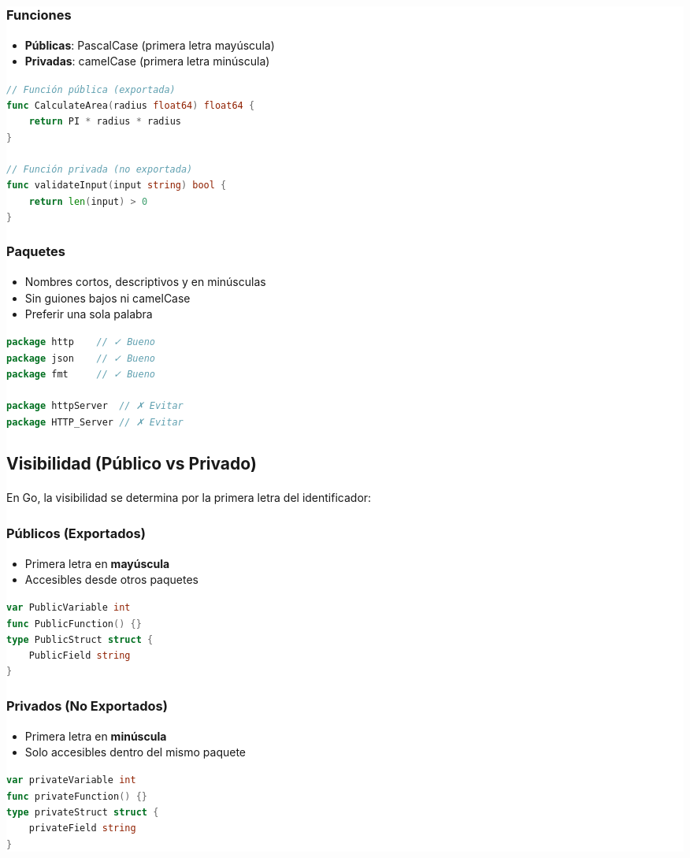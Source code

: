 ### Funciones
- **Públicas**: PascalCase (primera letra mayúscula)
- **Privadas**: camelCase (primera letra minúscula)

```go
// Función pública (exportada)
func CalculateArea(radius float64) float64 {
    return PI * radius * radius
}

// Función privada (no exportada)
func validateInput(input string) bool {
    return len(input) > 0
}
```

### Paquetes
- Nombres cortos, descriptivos y en minúsculas
- Sin guiones bajos ni camelCase
- Preferir una sola palabra

```go
package http    // ✓ Bueno
package json    // ✓ Bueno
package fmt     // ✓ Bueno

package httpServer  // ✗ Evitar
package HTTP_Server // ✗ Evitar
```

## Visibilidad (Público vs Privado)

En Go, la visibilidad se determina por la primera letra del identificador:

### Públicos (Exportados)
- Primera letra en **mayúscula**
- Accesibles desde otros paquetes

```go
var PublicVariable int
func PublicFunction() {}
type PublicStruct struct {
    PublicField string
}
```

### Privados (No Exportados)
- Primera letra en **minúscula**
- Solo accesibles dentro del mismo paquete

```go
var privateVariable int
func privateFunction() {}
type privateStruct struct {
    privateField string
}
```
